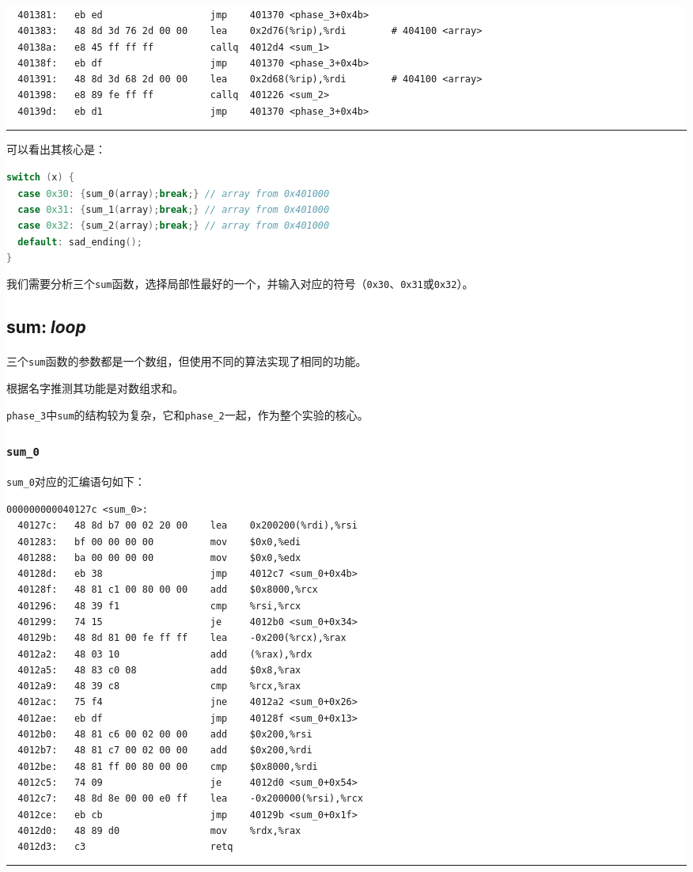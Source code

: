 ```assembly
  401381:	eb ed                	jmp    401370 <phase_3+0x4b>
  401383:	48 8d 3d 76 2d 00 00 	lea    0x2d76(%rip),%rdi        # 404100 <array>
  40138a:	e8 45 ff ff ff       	callq  4012d4 <sum_1>
  40138f:	eb df                	jmp    401370 <phase_3+0x4b>
  401391:	48 8d 3d 68 2d 00 00 	lea    0x2d68(%rip),%rdi        # 404100 <array>
  401398:	e8 89 fe ff ff       	callq  401226 <sum_2>
  40139d:	eb d1                	jmp    401370 <phase_3+0x4b>
```

---

可以看出其核心是：

```c
switch (x) {
  case 0x30: {sum_0(array);break;} // array from 0x401000
  case 0x31: {sum_1(array);break;} // array from 0x401000
  case 0x32: {sum_2(array);break;} // array from 0x401000
  default: sad_ending();
}
```

我们需要分析三个`sum`函数，选择局部性最好的一个，并输入对应的符号（`0x30`、`0x31`或`0x32`）。

## sum: *loop*

三个`sum`函数的参数都是一个数组，但使用不同的算法实现了相同的功能。

根据名字推测其功能是对数组求和。

`phase_3`中`sum`的结构较为复杂，它和`phase_2`一起，作为整个实验的核心。

### `sum_0`

`sum_0`对应的汇编语句如下：

```assembly
000000000040127c <sum_0>:
  40127c:	48 8d b7 00 02 20 00 	lea    0x200200(%rdi),%rsi
  401283:	bf 00 00 00 00       	mov    $0x0,%edi
  401288:	ba 00 00 00 00       	mov    $0x0,%edx
  40128d:	eb 38                	jmp    4012c7 <sum_0+0x4b>
  40128f:	48 81 c1 00 80 00 00 	add    $0x8000,%rcx
  401296:	48 39 f1             	cmp    %rsi,%rcx
  401299:	74 15                	je     4012b0 <sum_0+0x34>
  40129b:	48 8d 81 00 fe ff ff 	lea    -0x200(%rcx),%rax
  4012a2:	48 03 10             	add    (%rax),%rdx
  4012a5:	48 83 c0 08          	add    $0x8,%rax
  4012a9:	48 39 c8             	cmp    %rcx,%rax
  4012ac:	75 f4                	jne    4012a2 <sum_0+0x26>
  4012ae:	eb df                	jmp    40128f <sum_0+0x13>
  4012b0:	48 81 c6 00 02 00 00 	add    $0x200,%rsi
  4012b7:	48 81 c7 00 02 00 00 	add    $0x200,%rdi
  4012be:	48 81 ff 00 80 00 00 	cmp    $0x8000,%rdi
  4012c5:	74 09                	je     4012d0 <sum_0+0x54>
  4012c7:	48 8d 8e 00 00 e0 ff 	lea    -0x200000(%rsi),%rcx
  4012ce:	eb cb                	jmp    40129b <sum_0+0x1f>
  4012d0:	48 89 d0             	mov    %rdx,%rax
  4012d3:	c3                   	retq
```

---
